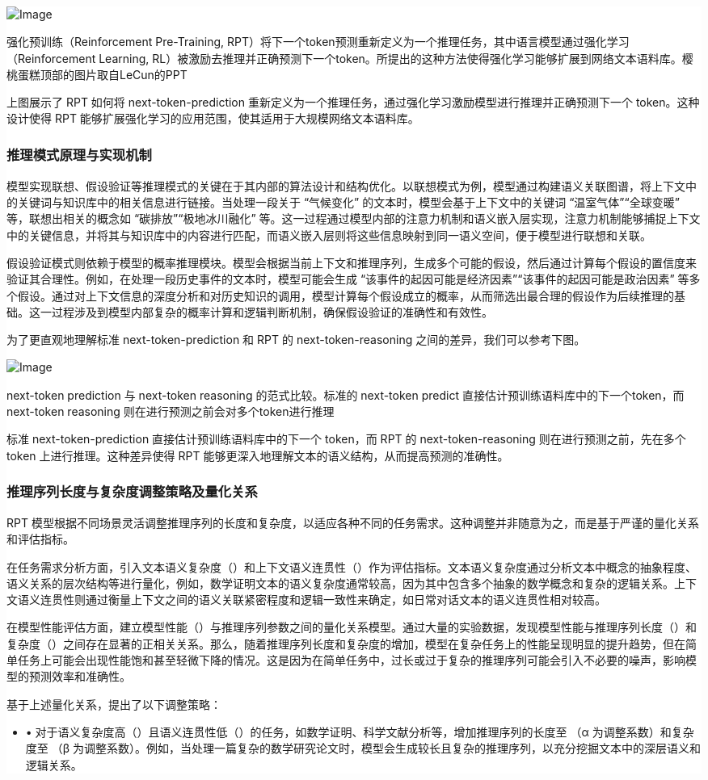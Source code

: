![Image](https://mmbiz.qpic.cn/sz_mmbiz_png/E1DQUYfcS0Jt019yb5asRlnB0q4ZUa0ic4RvaJUiblFaYObnCOTscSAGgHPiaGWJkXjeNPKALWwcbeEacfbCz2FCQ/640?wx_fmt=png&from=appmsg&watermark=1&tp=webp&wxfrom=5&wx_lazy=1)

强化预训练（Reinforcement Pre-Training, RPT）将下一个token预测重新定义为一个推理任务，其中语言模型通过强化学习（Reinforcement Learning, RL）被激励去推理并正确预测下一个token。所提出的这种方法使得强化学习能够扩展到网络文本语料库。樱桃蛋糕顶部的图片取自LeCun的PPT

上图展示了 RPT 如何将 next-token-prediction 重新定义为一个推理任务，通过强化学习激励模型进行推理并正确预测下一个 token。这种设计使得 RPT 能够扩展强化学习的应用范围，使其适用于大规模网络文本语料库。

### 推理模式原理与实现机制

模型实现联想、假设验证等推理模式的关键在于其内部的算法设计和结构优化。以联想模式为例，模型通过构建语义关联图谱，将上下文中的关键词与知识库中的相关信息进行链接。当处理一段关于 “气候变化” 的文本时，模型会基于上下文中的关键词 “温室气体”“全球变暖” 等，联想出相关的概念如 “碳排放”“极地冰川融化” 等。这一过程通过模型内部的注意力机制和语义嵌入层实现，注意力机制能够捕捉上下文中的关键信息，并将其与知识库中的内容进行匹配，而语义嵌入层则将这些信息映射到同一语义空间，便于模型进行联想和关联。

假设验证模式则依赖于模型的概率推理模块。模型会根据当前上下文和推理序列，生成多个可能的假设，然后通过计算每个假设的置信度来验证其合理性。例如，在处理一段历史事件的文本时，模型可能会生成 “该事件的起因可能是经济因素”“该事件的起因可能是政治因素” 等多个假设。通过对上下文信息的深度分析和对历史知识的调用，模型计算每个假设成立的概率，从而筛选出最合理的假设作为后续推理的基础。这一过程涉及到模型内部复杂的概率计算和逻辑判断机制，确保假设验证的准确性和有效性。

为了更直观地理解标准 next-token-prediction 和 RPT 的 next-token-reasoning 之间的差异，我们可以参考下图。

![Image](https://mmbiz.qpic.cn/sz_mmbiz_png/E1DQUYfcS0Jt019yb5asRlnB0q4ZUa0icAechGXee5hvvsSszBKAicBbxvDd5r6zCcM3bypJyaCq6TsnElS3toug/640?wx_fmt=png&from=appmsg&watermark=1&tp=webp&wxfrom=5&wx_lazy=1)

next-token prediction 与 next-token reasoning 的范式比较。标准的 next-token predict 直接估计预训练语料库中的下一个token，而next-token reasoning 则在进行预测之前会对多个token进行推理

标准 next-token-prediction 直接估计预训练语料库中的下一个 token，而 RPT 的 next-token-reasoning 则在进行预测之前，先在多个 token 上进行推理。这种差异使得 RPT 能够更深入地理解文本的语义结构，从而提高预测的准确性。

### 推理序列长度与复杂度调整策略及量化关系

RPT 模型根据不同场景灵活调整推理序列的长度和复杂度，以适应各种不同的任务需求。这种调整并非随意为之，而是基于严谨的量化关系和评估指标。

在任务需求分析方面，引入文本语义复杂度（）和上下文语义连贯性（）作为评估指标。文本语义复杂度通过分析文本中概念的抽象程度、语义关系的层次结构等进行量化，例如，数学证明文本的语义复杂度通常较高，因为其中包含多个抽象的数学概念和复杂的逻辑关系。上下文语义连贯性则通过衡量上下文之间的语义关联紧密程度和逻辑一致性来确定，如日常对话文本的语义连贯性相对较高。

在模型性能评估方面，建立模型性能（）与推理序列参数之间的量化关系模型。通过大量的实验数据，发现模型性能与推理序列长度（）和复杂度（）之间存在显著的正相关关系。那么，随着推理序列长度和复杂度的增加，模型在复杂任务上的性能呈现明显的提升趋势，但在简单任务上可能会出现性能饱和甚至轻微下降的情况。这是因为在简单任务中，过长或过于复杂的推理序列可能会引入不必要的噪声，影响模型的预测效率和准确性。

基于上述量化关系，提出了以下调整策略：

- • 对于语义复杂度高（）且语义连贯性低（）的任务，如数学证明、科学文献分析等，增加推理序列的长度至 （α 为调整系数）和复杂度至 （β 为调整系数）。例如，当处理一篇复杂的数学研究论文时，模型会生成较长且复杂的推理序列，以充分挖掘文本中的深层语义和逻辑关系。
